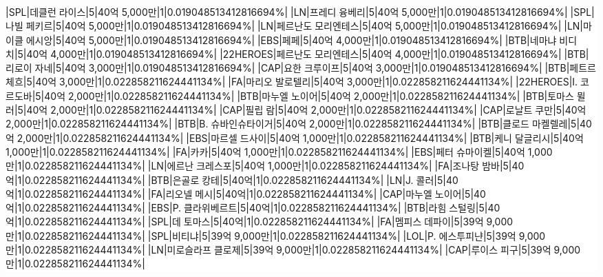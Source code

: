 |SPL|데클런 라이스|5|40억 5,000만|1|0.019048513412816694%|
|LN|프레디 융베리|5|40억 5,000만|1|0.019048513412816694%|
|SPL|나빌 페키르|5|40억 5,000만|1|0.019048513412816694%|
|LN|페르난도 모리엔테스|5|40억 5,000만|1|0.019048513412816694%|
|LN|마이클 에시앙|5|40억 5,000만|1|0.019048513412816694%|
|EBS|페페|5|40억 4,000만|1|0.019048513412816694%|
|BTB|네마냐 비디치|5|40억 4,000만|1|0.019048513412816694%|
|22HEROES|페르난도 모리엔테스|5|40억 4,000만|1|0.019048513412816694%|
|BTB|리로이 자네|5|40억 3,000만|1|0.019048513412816694%|
|CAP|요한 크루이프|5|40억 3,000만|1|0.019048513412816694%|
|BTB|페트르 체흐|5|40억 3,000만|1|0.022858211624441134%|
|FA|마리오 발로텔리|5|40억 3,000만|1|0.022858211624441134%|
|22HEROES|I. 코르도바|5|40억 2,000만|1|0.022858211624441134%|
|BTB|마누엘 노이어|5|40억 2,000만|1|0.022858211624441134%|
|BTB|토마스 뮐러|5|40억 2,000만|1|0.022858211624441134%|
|CAP|필립 람|5|40억 2,000만|1|0.022858211624441134%|
|CAP|로날트 쿠만|5|40억 2,000만|1|0.022858211624441134%|
|BTB|B. 슈바인슈타이거|5|40억 2,000만|1|0.022858211624441134%|
|BTB|클로드 마켈렐레|5|40억 2,000만|1|0.022858211624441134%|
|EBS|마르셀 드사이|5|40억 1,000만|1|0.022858211624441134%|
|BTB|케니 달글리시|5|40억 1,000만|1|0.022858211624441134%|
|FA|카카|5|40억 1,000만|1|0.022858211624441134%|
|EBS|페터 슈마이켈|5|40억 1,000만|1|0.022858211624441134%|
|LN|에르난 크레스포|5|40억 1,000만|1|0.022858211624441134%|
|FA|조나탕 밤바|5|40억|1|0.022858211624441134%|
|BTB|은골로 캉테|5|40억|1|0.022858211624441134%|
|LN|J. 콜러|5|40억|1|0.022858211624441134%|
|FA|리오넬 메시|5|40억|1|0.022858211624441134%|
|CAP|마누엘 노이어|5|40억|1|0.022858211624441134%|
|EBS|P. 클라위베르트|5|40억|1|0.022858211624441134%|
|BTB|라힘 스털링|5|40억|1|0.022858211624441134%|
|SPL|데 토마스|5|40억|1|0.022858211624441134%|
|FA|멤피스 데파이|5|39억 9,000만|1|0.022858211624441134%|
|SPL|비티냐|5|39억 9,000만|1|0.022858211624441134%|
|LOL|P. 에스투피냔|5|39억 9,000만|1|0.022858211624441134%|
|LN|미로슬라프 클로제|5|39억 9,000만|1|0.022858211624441134%|
|CAP|루이스 피구|5|39억 9,000만|1|0.022858211624441134%|